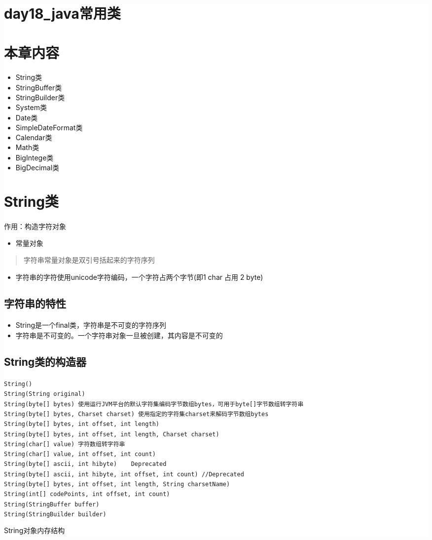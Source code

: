 day18_java常用类
==

# 本章内容
* String类
* StringBuffer类
* StringBuilder类
* System类
* Date类
* SimpleDateFormat类
* Calendar类
* Math类
* BigIntege类
* BigDecimal类


# String类

作用：构造字符对象
* 常量对象
>字符串常量对象是双引号括起来的字符序列
* 字符串的字符使用unicode字符编码，一个字符占两个字节(即1 char 占用 2 byte)

## 字符串的特性
* String是一个final类，字符串是不可变的字符序列
* 字符串是不可变的。一个字符串对象一旦被创建，其内容是不可变的

## String类的构造器
```text
String()
String(String original)
String(byte[] bytes) 使用运行JVM平台的默认字符集编码字节数组bytes，可用于byte[]字节数组转字符串
String(byte[] bytes, Charset charset) 使用指定的字符集charset来解码字节数组bytes
String(byte[] bytes, int offset, int length)
String(byte[] bytes, int offset, int length, Charset charset)
String(char[] value) 字符数组转字符串
String(char[] value, int offset, int count)
String(byte[] ascii, int hibyte)    Deprecated
String(byte[] ascii, int hibyte, int offset, int count) //Deprecated
String(byte[] bytes, int offset, int length, String charsetName)
String(int[] codePoints, int offset, int count)
String(StringBuffer buffer)
String(StringBuilder builder)
```


String对象内存结构  